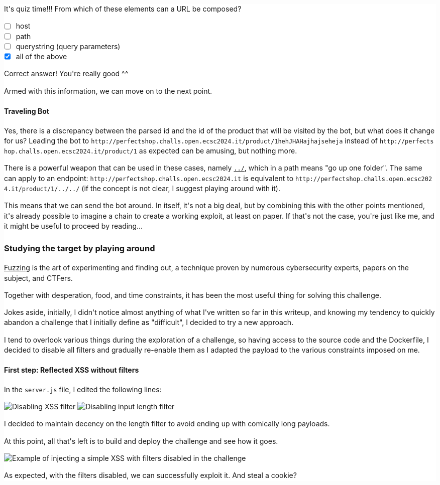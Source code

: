 It's quiz time!!! From which of these elements can a URL be composed?
- [ ] host
- [ ] path
- [ ] querystring (query parameters)
- [X] all of the above

Correct answer! You're really good ^^

Armed with this information, we can move on to the next point.

#### Traveling Bot
Yes, there is a discrepancy between the parsed id and the id of the product that will be visited by the bot, but what does it change for us? Leading the bot to `http://perfectshop.challs.open.ecsc2024.it/product/1hehJHAHajhajseheja` instead of `http://perfectshop.challs.open.ecsc2024.it/product/1` as expected can be amusing, but nothing more.

There is a powerful weapon that can be used in these cases, namely [`../`](https://www.google.com/search?q=dot+dot+slash+meaning), which in a path means "go up one folder". The same can apply to an endpoint: `http://perfectshop.challs.open.ecsc2024.it` is equivalent to `http://perfectshop.challs.open.ecsc2024.it/product/1/../../` (if the concept is not clear, I suggest playing around with it).

This means that we can send the bot around. In itself, it's not a big deal, but by combining this with the other points mentioned, it's already possible to imagine a chain to create a working exploit, at least on paper. If that's not the case, you're just like me, and it might be useful to proceed by reading...

### Studying the target by playing around
[Fuzzing](https://en.wikipedia.org/wiki/Fuzzing) is the art of experimenting and finding out, a technique proven by numerous cybersecurity experts, papers on the subject, and CTFers.

Together with desperation, food, and time constraints, it has been the most useful thing for solving this challenge.

Jokes aside, initially, I didn't notice almost anything of what I've written so far in this writeup, and knowing my tendency to quickly abandon a challenge that I initially define as "difficult", I decided to try a new approach.

I tend to overlook various things during the exploration of a challenge, so having access to the source code and the Dockerfile, I decided to disable all filters and gradually re-enable them as I adapted the payload to the various constraints imposed on me.

#### First step: Reflected XSS without filters

In the `server.js` file, I edited the following lines:

<img class="img-responsive" src="/openecsc2024/Perfect-Shop/img/XSSfilterOFF.png" alt="Disabling XSS filter">
<img class="img-responsive" src="/openecsc2024/Perfect-Shop/img/length_filterOFF.png" alt="Disabling input length filter">

I decided to maintain decency on the length filter to avoid ending up with comically long payloads.

At this point, all that's left is to build and deploy the challenge and see how it goes.

<img class="img-responsive" src="/openecsc2024/Perfect-Shop/vid/FirstXSS.gif" alt="Example of injecting a simple XSS with filters disabled in the challenge">

As expected, with the filters disabled, we can successfully exploit it. And steal a cookie?
